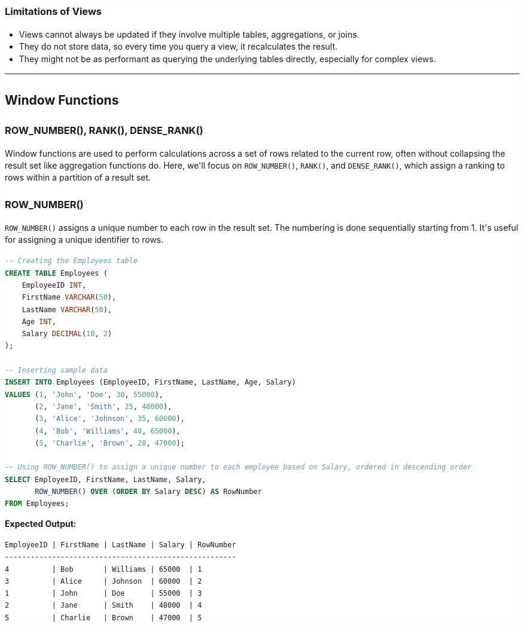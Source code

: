 
### **Limitations of Views**

- Views cannot always be updated if they involve multiple tables, aggregations, or joins.
- They do not store data, so every time you query a view, it recalculates the result.
- They might not be as performant as querying the underlying tables directly, especially for complex views.

---

## **Window Functions**

### **ROW_NUMBER(), RANK(), DENSE_RANK()**

Window functions are used to perform calculations across a set of rows related to the current row, often without collapsing the result set like aggregation functions do. Here, we'll focus on `ROW_NUMBER()`, `RANK()`, and `DENSE_RANK()`, which assign a ranking to rows within a partition of a result set.

### **ROW_NUMBER()**

`ROW_NUMBER()` assigns a unique number to each row in the result set. The numbering is done sequentially starting from 1. It's useful for assigning a unique identifier to rows.

```sql
-- Creating the Employees table
CREATE TABLE Employees (
    EmployeeID INT,
    FirstName VARCHAR(50),
    LastName VARCHAR(50),
    Age INT,
    Salary DECIMAL(10, 2)
);

-- Inserting sample data
INSERT INTO Employees (EmployeeID, FirstName, LastName, Age, Salary)
VALUES (1, 'John', 'Doe', 30, 55000),
       (2, 'Jane', 'Smith', 25, 48000),
       (3, 'Alice', 'Johnson', 35, 60000),
       (4, 'Bob', 'Williams', 40, 65000),
       (5, 'Charlie', 'Brown', 28, 47000);

-- Using ROW_NUMBER() to assign a unique number to each employee based on Salary, ordered in descending order
SELECT EmployeeID, FirstName, LastName, Salary,
       ROW_NUMBER() OVER (ORDER BY Salary DESC) AS RowNumber
FROM Employees;

```

**Expected Output:**

```
EmployeeID | FirstName | LastName | Salary | RowNumber
------------------------------------------------------
4          | Bob       | Williams | 65000  | 1
3          | Alice     | Johnson  | 60000  | 2
1          | John      | Doe      | 55000  | 3
2          | Jane      | Smith    | 48000  | 4
5          | Charlie   | Brown    | 47000  | 5

```
